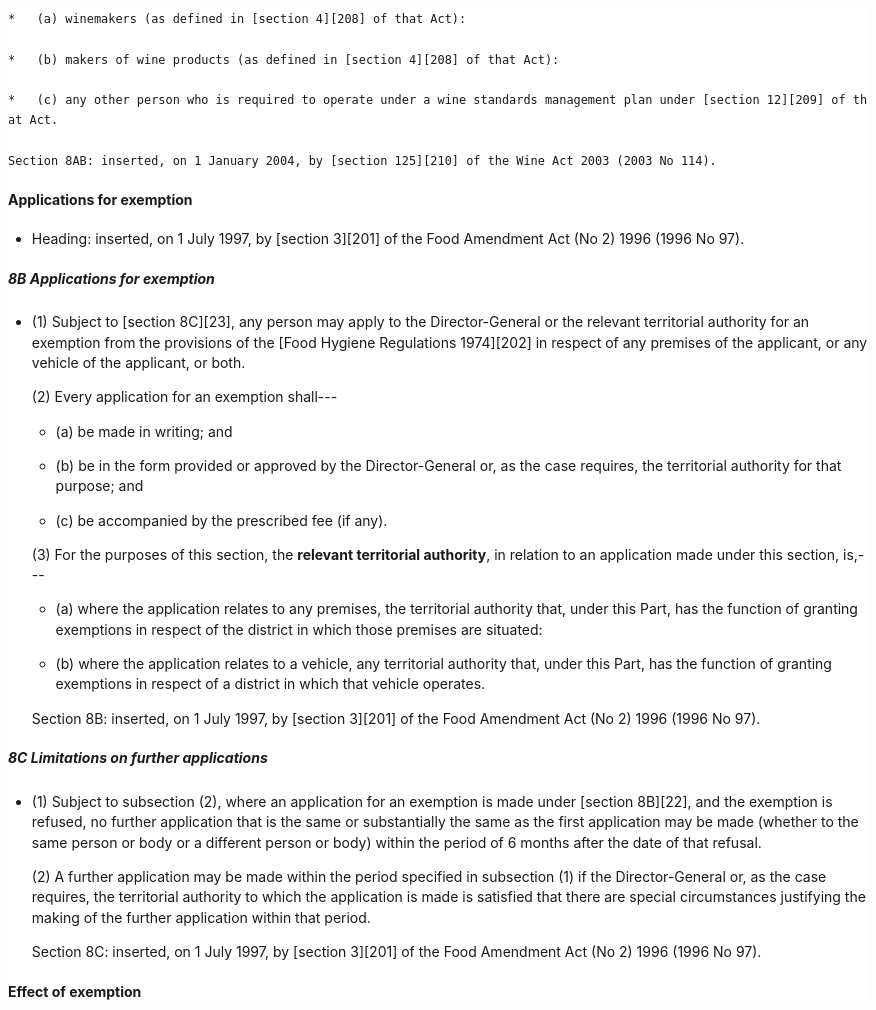     *   (a) winemakers (as defined in [section 4][208] of that Act):
    
    *   (b) makers of wine products (as defined in [section 4][208] of that Act):
    
    *   (c) any other person who is required to operate under a wine standards management plan under [section 12][209] of that Act.
    
    Section 8AB: inserted, on 1 January 2004, by [section 125][210] of the Wine Act 2003 (2003 No 114).

#### Applications for exemption
    
*   Heading: inserted, on 1 July 1997, by [section 3][201] of the Food Amendment Act (No 2) 1996 (1996 No 97).

##### 8B Applications for exemption
    
*   (1) Subject to [section 8C][23], any person may apply to the Director-General or the relevant territorial authority for an exemption from the provisions of the [Food Hygiene Regulations 1974][202] in respect of any premises of the applicant, or any vehicle of the applicant, or both.
    
    (2) Every application for an exemption shall---
        
    *   (a) be made in writing; and
    
    *   (b) be in the form provided or approved by the Director-General or, as the case requires, the territorial authority for that purpose; and
    
    *   (c) be accompanied by the prescribed fee (if any).
    
    (3) For the purposes of this section, the **relevant territorial authority**, in relation to an application made under this section, is,---
        
    *   (a) where the application relates to any premises, the territorial authority that, under this Part, has the function of granting exemptions in respect of the district in which those premises are situated:
    
    *   (b) where the application relates to a vehicle, any territorial authority that, under this Part, has the function of granting exemptions in respect of a district in which that vehicle operates.
    
    Section 8B: inserted, on 1 July 1997, by [section 3][201] of the Food Amendment Act (No 2) 1996 (1996 No 97).

##### 8C Limitations on further applications
    
*   (1) Subject to subsection (2), where an application for an exemption is made under [section 8B][22], and the exemption is refused, no further application that is the same or substantially the same as the first application may be made (whether to the same person or body or a different person or body) within the period of 6 months after the date of that refusal.
    
    (2) A further application may be made within the period specified in subsection (1) if the Director-General or, as the case requires, the territorial authority to which the application is made is satisfied that there are special circumstances justifying the making of the further application within that period.
    
    Section 8C: inserted, on 1 July 1997, by [section 3][201] of the Food Amendment Act (No 2) 1996 (1996 No 97).

#### Effect of exemption
    